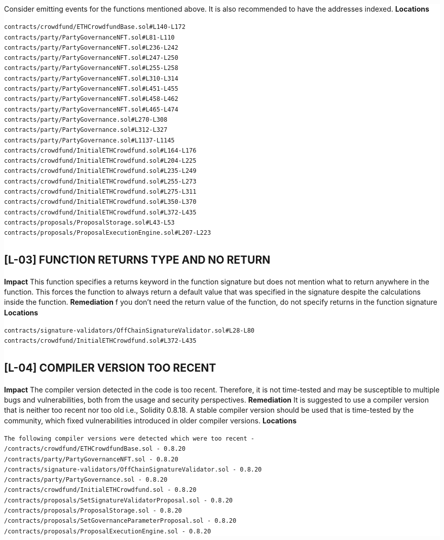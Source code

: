 Consider emitting events for the functions mentioned above. 
It is also recommended to have the addresses indexed.
**Locations**
```txt
contracts/crowdfund/ETHCrowdfundBase.sol#L140-L172
contracts/party/PartyGovernanceNFT.sol#L81-L110
contracts/party/PartyGovernanceNFT.sol#L236-L242
contracts/party/PartyGovernanceNFT.sol#L247-L250
contracts/party/PartyGovernanceNFT.sol#L255-L258
contracts/party/PartyGovernanceNFT.sol#L310-L314
contracts/party/PartyGovernanceNFT.sol#L451-L455
contracts/party/PartyGovernanceNFT.sol#L458-L462
contracts/party/PartyGovernanceNFT.sol#L465-L474
contracts/party/PartyGovernance.sol#L270-L308
contracts/party/PartyGovernance.sol#L312-L327
contracts/party/PartyGovernance.sol#L1137-L1145
contracts/crowdfund/InitialETHCrowdfund.sol#L164-L176
contracts/crowdfund/InitialETHCrowdfund.sol#L204-L225
contracts/crowdfund/InitialETHCrowdfund.sol#L235-L249
contracts/crowdfund/InitialETHCrowdfund.sol#L255-L273
contracts/crowdfund/InitialETHCrowdfund.sol#L275-L311
contracts/crowdfund/InitialETHCrowdfund.sol#L350-L370
contracts/crowdfund/InitialETHCrowdfund.sol#L372-L435
contracts/proposals/ProposalStorage.sol#L43-L53
contracts/proposals/ProposalExecutionEngine.sol#L207-L223
```
## [L-03] FUNCTION RETURNS TYPE AND NO RETURN
**Impact**
This function specifies a returns keyword in the function signature but does not mention what to return anywhere in the function. 
This forces the function to always return a default value that was specified in the signature despite the calculations inside the function.
**Remediation**
f you don’t need the return value of the function, do not specify returns in the function signature
**Locations**
```txt
contracts/signature-validators/OffChainSignatureValidator.sol#L28-L80
contracts/crowdfund/InitialETHCrowdfund.sol#L372-L435
```
## [L-04] COMPILER VERSION TOO RECENT
**Impact**
The compiler version detected in the code is too recent. 
Therefore, it is not time-tested and may be susceptible to multiple bugs and vulnerabilities, both from the usage and security perspectives. 
**Remediation**
It is suggested to use a compiler version that is neither too recent nor too old i.e., Solidity 0.8.18. 
A stable compiler version should be used that is time-tested by the community, which fixed vulnerabilities introduced in older compiler versions.
**Locations**
```txt
The following compiler versions were detected which were too recent - 
/contracts/crowdfund/ETHCrowdfundBase.sol - 0.8.20
/contracts/party/PartyGovernanceNFT.sol - 0.8.20
/contracts/signature-validators/OffChainSignatureValidator.sol - 0.8.20
/contracts/party/PartyGovernance.sol - 0.8.20
/contracts/crowdfund/InitialETHCrowdfund.sol - 0.8.20
/contracts/proposals/SetSignatureValidatorProposal.sol - 0.8.20
/contracts/proposals/ProposalStorage.sol - 0.8.20
/contracts/proposals/SetGovernanceParameterProposal.sol - 0.8.20
/contracts/proposals/ProposalExecutionEngine.sol - 0.8.20
```